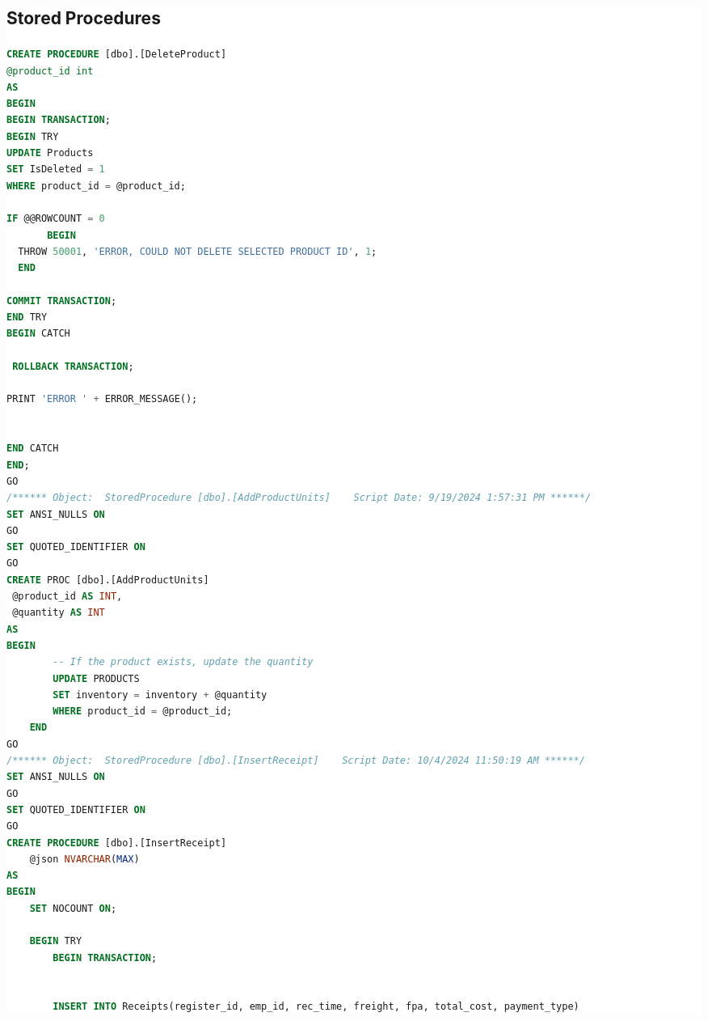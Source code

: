 ## Stored Procedures
``` sql
CREATE PROCEDURE [dbo].[DeleteProduct]
@product_id int
AS
BEGIN 
BEGIN TRANSACTION;
BEGIN TRY
UPDATE Products
SET IsDeleted = 1
WHERE product_id = @product_id;

IF @@ROWCOUNT = 0
       BEGIN
  THROW 50001, 'ERROR, COULD NOT DELETE SELECTED PRODUCT ID', 1;
  END

COMMIT TRANSACTION;
END TRY
BEGIN CATCH 

 ROLLBACK TRANSACTION;
       
PRINT 'ERROR ' + ERROR_MESSAGE();

        
END CATCH
END;
GO
/****** Object:  StoredProcedure [dbo].[AddProductUnits]    Script Date: 9/19/2024 1:57:31 PM ******/
SET ANSI_NULLS ON
GO
SET QUOTED_IDENTIFIER ON
GO
CREATE PROC [dbo].[AddProductUnits]
 @product_id AS INT,
 @quantity AS INT
AS
BEGIN
        -- If the product exists, update the quantity
        UPDATE PRODUCTS
        SET inventory = inventory + @quantity
        WHERE product_id = @product_id;
    END
GO
/****** Object:  StoredProcedure [dbo].[InsertReceipt]    Script Date: 10/4/2024 11:50:19 AM ******/
SET ANSI_NULLS ON
GO
SET QUOTED_IDENTIFIER ON
GO
CREATE PROCEDURE [dbo].[InsertReceipt]
    @json NVARCHAR(MAX)
AS
BEGIN
    SET NOCOUNT ON;

    BEGIN TRY
        BEGIN TRANSACTION;

         
        INSERT INTO Receipts(register_id, emp_id, rec_time, freight, fpa, total_cost, payment_type)
```